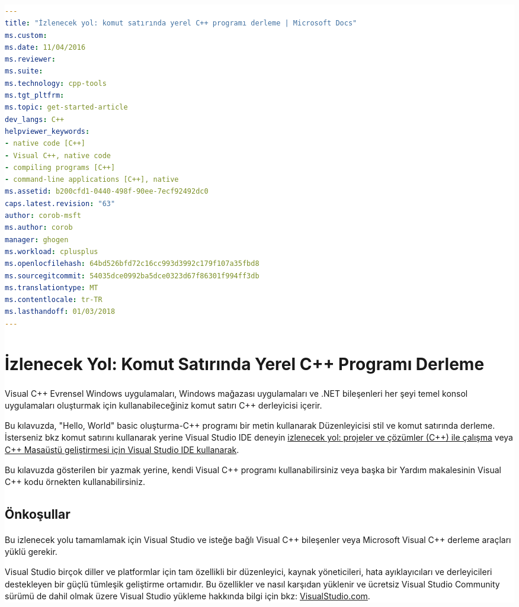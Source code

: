 ```yaml
---
title: "İzlenecek yol: komut satırında yerel C++ programı derleme | Microsoft Docs"
ms.custom: 
ms.date: 11/04/2016
ms.reviewer: 
ms.suite: 
ms.technology: cpp-tools
ms.tgt_pltfrm: 
ms.topic: get-started-article
dev_langs: C++
helpviewer_keywords:
- native code [C++]
- Visual C++, native code
- compiling programs [C++]
- command-line applications [C++], native
ms.assetid: b200cfd1-0440-498f-90ee-7ecf92492dc0
caps.latest.revision: "63"
author: corob-msft
ms.author: corob
manager: ghogen
ms.workload: cplusplus
ms.openlocfilehash: 64bd526bfd72c16cc993d3992c179f107a35fbd8
ms.sourcegitcommit: 54035dce0992ba5dce0323d67f86301f994ff3db
ms.translationtype: MT
ms.contentlocale: tr-TR
ms.lasthandoff: 01/03/2018
---
```

# <a name="walkthrough-compiling-a-native-c-program-on-the-command-line"></a>İzlenecek Yol: Komut Satırında Yerel C++ Programı Derleme
Visual C++ Evrensel Windows uygulamaları, Windows mağazası uygulamaları ve .NET bileşenleri her şeyi temel konsol uygulamaları oluşturmak için kullanabileceğiniz komut satırı C++ derleyicisi içerir.  
  
 Bu kılavuzda, "Hello, World" basic oluşturma-C++ programı bir metin kullanarak Düzenleyicisi stil ve komut satırında derleme. İsterseniz bkz komut satırını kullanarak yerine Visual Studio IDE deneyin [izlenecek yol: projeler ve çözümler (C++) ile çalışma](../ide/walkthrough-working-with-projects-and-solutions-cpp.md) veya [C++ Masaüstü geliştirmesi için Visual Studio IDE kullanarak](../ide/using-the-visual-studio-ide-for-cpp-desktop-development.md).  
  
 Bu kılavuzda gösterilen bir yazmak yerine, kendi Visual C++ programı kullanabilirsiniz veya başka bir Yardım makalesinin Visual C++ kodu örnekten kullanabilirsiniz.  
  
## <a name="prerequisites"></a>Önkoşullar  
 Bu izlenecek yolu tamamlamak için Visual Studio ve isteğe bağlı Visual C++ bileşenler veya Microsoft Visual C++ derleme araçları yüklü gerekir.  
  
 Visual Studio birçok diller ve platformlar için tam özellikli bir düzenleyici, kaynak yöneticileri, hata ayıklayıcıları ve derleyicileri destekleyen bir güçlü tümleşik geliştirme ortamıdır. Bu özellikler ve nasıl karşıdan yüklenir ve ücretsiz Visual Studio Community sürümü de dahil olmak üzere Visual Studio yükleme hakkında bilgi için bkz: [VisualStudio.com](https://www.visualstudio.com/).  
  